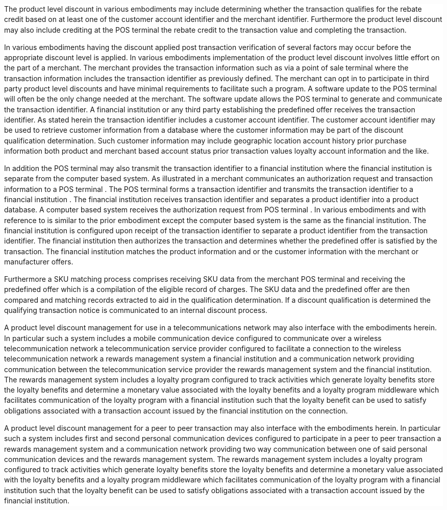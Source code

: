 The product level discount in various embodiments may include determining whether the transaction qualifies for the rebate credit based on at least one of the customer account identifier and the merchant identifier. Furthermore the product level discount may also include crediting at the POS terminal the rebate credit to the transaction value and completing the transaction.

In various embodiments having the discount applied post transaction verification of several factors may occur before the appropriate discount level is applied. In various embodiments implementation of the product level discount involves little effort on the part of a merchant. The merchant provides the transaction information such as via a point of sale terminal where the transaction information includes the transaction identifier as previously defined. The merchant can opt in to participate in third party product level discounts and have minimal requirements to facilitate such a program. A software update to the POS terminal will often be the only change needed at the merchant. The software update allows the POS terminal to generate and communicate the transaction identifier. A financial institution or any third party establishing the predefined offer receives the transaction identifier. As stated herein the transaction identifier includes a customer account identifier. The customer account identifier may be used to retrieve customer information from a database where the customer information may be part of the discount qualification determination. Such customer information may include geographic location account history prior purchase information both product and merchant based account status prior transaction values loyalty account information and the like.

In addition the POS terminal may also transmit the transaction identifier to a financial institution where the financial institution is separate from the computer based system. As illustrated in a merchant communicates an authorization request and transaction information to a POS terminal . The POS terminal forms a transaction identifier and transmits the transaction identifier to a financial institution . The financial institution receives transaction identifier and separates a product identifier into a product database. A computer based system receives the authorization request from POS terminal . In various embodiments and with reference to is similar to the prior embodiment except the computer based system is the same as the financial institution. The financial institution is configured upon receipt of the transaction identifier to separate a product identifier from the transaction identifier. The financial institution then authorizes the transaction and determines whether the predefined offer is satisfied by the transaction. The financial institution matches the product information and or the customer information with the merchant or manufacturer offers.

Furthermore a SKU matching process comprises receiving SKU data from the merchant POS terminal and receiving the predefined offer which is a compilation of the eligible record of charges. The SKU data and the predefined offer are then compared and matching records extracted to aid in the qualification determination. If a discount qualification is determined the qualifying transaction notice is communicated to an internal discount process.

A product level discount management for use in a telecommunications network may also interface with the embodiments herein. In particular such a system includes a mobile communication device configured to communicate over a wireless telecommunication network a telecommunication service provider configured to facilitate a connection to the wireless telecommunication network a rewards management system a financial institution and a communication network providing communication between the telecommunication service provider the rewards management system and the financial institution. The rewards management system includes a loyalty program configured to track activities which generate loyalty benefits store the loyalty benefits and determine a monetary value associated with the loyalty benefits and a loyalty program middleware which facilitates communication of the loyalty program with a financial institution such that the loyalty benefit can be used to satisfy obligations associated with a transaction account issued by the financial institution on the connection.

A product level discount management for a peer to peer transaction may also interface with the embodiments herein. In particular such a system includes first and second personal communication devices configured to participate in a peer to peer transaction a rewards management system and a communication network providing two way communication between one of said personal communication devices and the rewards management system. The rewards management system includes a loyalty program configured to track activities which generate loyalty benefits store the loyalty benefits and determine a monetary value associated with the loyalty benefits and a loyalty program middleware which facilitates communication of the loyalty program with a financial institution such that the loyalty benefit can be used to satisfy obligations associated with a transaction account issued by the financial institution.
